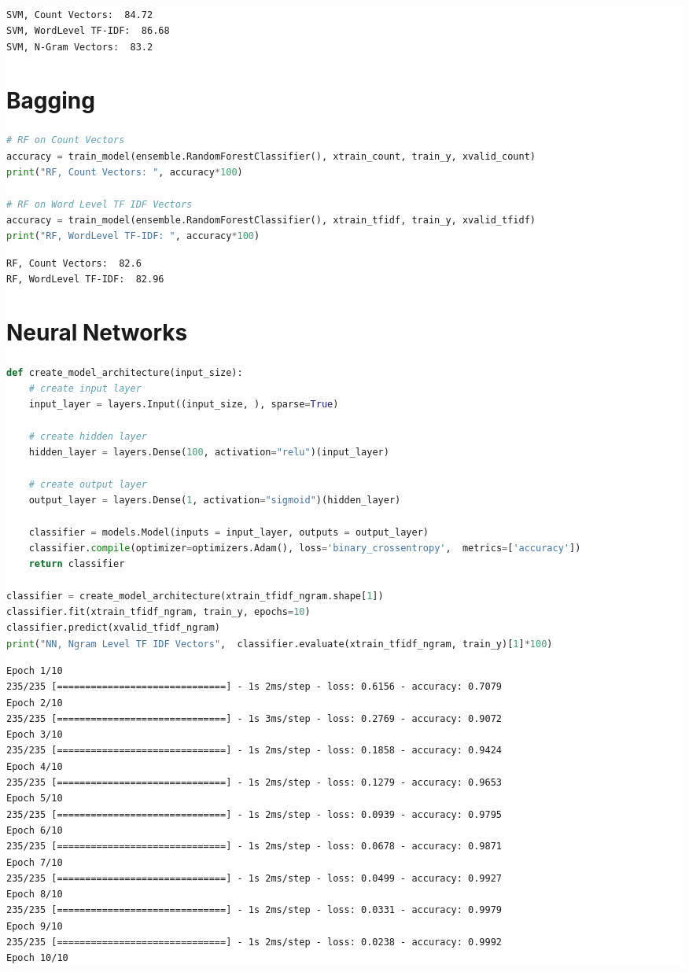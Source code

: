     SVM, Count Vectors:  84.72
    SVM, WordLevel TF-IDF:  86.68
    SVM, N-Gram Vectors:  83.2
    

# Bagging


```python
# RF on Count Vectors
accuracy = train_model(ensemble.RandomForestClassifier(), xtrain_count, train_y, xvalid_count)
print("RF, Count Vectors: ", accuracy*100)

# RF on Word Level TF IDF Vectors
accuracy = train_model(ensemble.RandomForestClassifier(), xtrain_tfidf, train_y, xvalid_tfidf)
print("RF, WordLevel TF-IDF: ", accuracy*100)
```

    RF, Count Vectors:  82.6
    RF, WordLevel TF-IDF:  82.96
    

# Neural Networks


```python
def create_model_architecture(input_size):
    # create input layer 
    input_layer = layers.Input((input_size, ), sparse=True)
    
    # create hidden layer
    hidden_layer = layers.Dense(100, activation="relu")(input_layer)
    
    # create output layer
    output_layer = layers.Dense(1, activation="sigmoid")(hidden_layer)

    classifier = models.Model(inputs = input_layer, outputs = output_layer)
    classifier.compile(optimizer=optimizers.Adam(), loss='binary_crossentropy',  metrics=['accuracy'])
    return classifier 

classifier = create_model_architecture(xtrain_tfidf_ngram.shape[1])
classifier.fit(xtrain_tfidf_ngram, train_y, epochs=10)
classifier.predict(xvalid_tfidf_ngram)
print("NN, Ngram Level TF IDF Vectors",  classifier.evaluate(xtrain_tfidf_ngram, train_y)[1]*100)
```

    Epoch 1/10
    235/235 [==============================] - 1s 2ms/step - loss: 0.6156 - accuracy: 0.7079
    Epoch 2/10
    235/235 [==============================] - 1s 3ms/step - loss: 0.2769 - accuracy: 0.9072
    Epoch 3/10
    235/235 [==============================] - 1s 2ms/step - loss: 0.1858 - accuracy: 0.9424
    Epoch 4/10
    235/235 [==============================] - 1s 2ms/step - loss: 0.1279 - accuracy: 0.9653
    Epoch 5/10
    235/235 [==============================] - 1s 2ms/step - loss: 0.0939 - accuracy: 0.9795
    Epoch 6/10
    235/235 [==============================] - 1s 2ms/step - loss: 0.0678 - accuracy: 0.9871
    Epoch 7/10
    235/235 [==============================] - 1s 2ms/step - loss: 0.0499 - accuracy: 0.9927
    Epoch 8/10
    235/235 [==============================] - 1s 2ms/step - loss: 0.0331 - accuracy: 0.9979
    Epoch 9/10
    235/235 [==============================] - 1s 2ms/step - loss: 0.0238 - accuracy: 0.9992
    Epoch 10/10